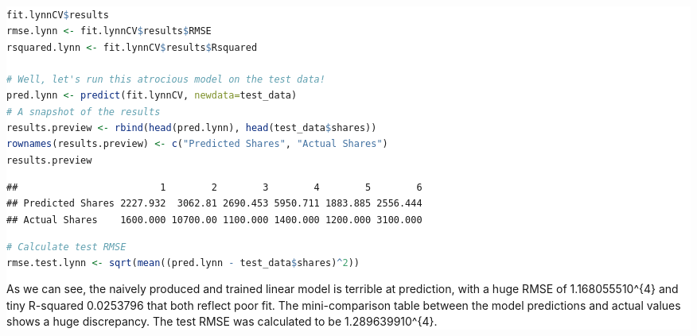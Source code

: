 ``` r
fit.lynnCV$results
rmse.lynn <- fit.lynnCV$results$RMSE
rsquared.lynn <- fit.lynnCV$results$Rsquared

# Well, let's run this atrocious model on the test data!
pred.lynn <- predict(fit.lynnCV, newdata=test_data)
# A snapshot of the results
results.preview <- rbind(head(pred.lynn), head(test_data$shares))
rownames(results.preview) <- c("Predicted Shares", "Actual Shares")
results.preview
```

    ##                         1        2        3        4        5        6
    ## Predicted Shares 2227.932  3062.81 2690.453 5950.711 1883.885 2556.444
    ## Actual Shares    1600.000 10700.00 1100.000 1400.000 1200.000 3100.000

``` r
# Calculate test RMSE
rmse.test.lynn <- sqrt(mean((pred.lynn - test_data$shares)^2))
```

As we can see, the naively produced and trained linear model is terrible
at prediction, with a huge RMSE of 1.168055510^{4} and tiny R-squared
0.0253796 that both reflect poor fit. The mini-comparison table between
the model predictions and actual values shows a huge discrepancy. The
test RMSE was calculated to be 1.289639910^{4}.
